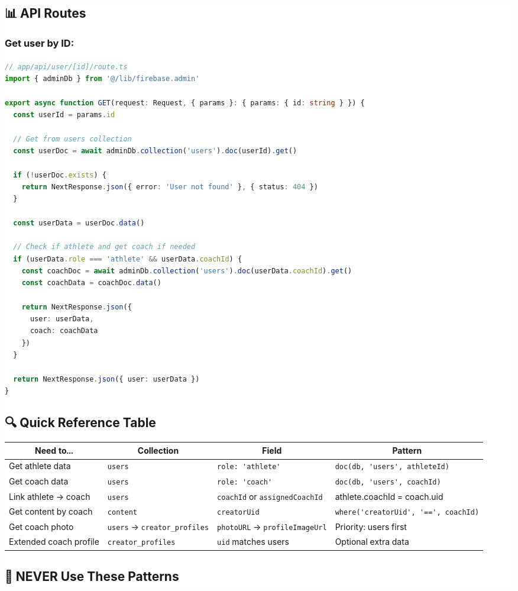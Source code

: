 ## 📊 API Routes

### Get user by ID:
```typescript
// app/api/user/[id]/route.ts
import { adminDb } from '@/lib/firebase.admin'

export async function GET(request: Request, { params }: { params: { id: string } }) {
  const userId = params.id

  // Get from users collection
  const userDoc = await adminDb.collection('users').doc(userId).get()

  if (!userDoc.exists) {
    return NextResponse.json({ error: 'User not found' }, { status: 404 })
  }

  const userData = userDoc.data()

  // Check if athlete and get coach if needed
  if (userData.role === 'athlete' && userData.coachId) {
    const coachDoc = await adminDb.collection('users').doc(userData.coachId).get()
    const coachData = coachDoc.data()

    return NextResponse.json({
      user: userData,
      coach: coachData
    })
  }

  return NextResponse.json({ user: userData })
}
```

## 🔍 Quick Reference Table

| Need to... | Collection | Field | Pattern |
|-----------|-----------|-------|---------|
| Get athlete data | `users` | `role: 'athlete'` | `doc(db, 'users', athleteId)` |
| Get coach data | `users` | `role: 'coach'` | `doc(db, 'users', coachId)` |
| Link athlete → coach | `users` | `coachId` or `assignedCoachId` | athlete.coachId = coach.uid |
| Get content by coach | `content` | `creatorUid` | `where('creatorUid', '==', coachId)` |
| Get coach photo | `users` → `creator_profiles` | `photoURL` → `profileImageUrl` | Priority: users first |
| Extended coach profile | `creator_profiles` | `uid` matches users | Optional extra data |

## 🚫 NEVER Use These Patterns

